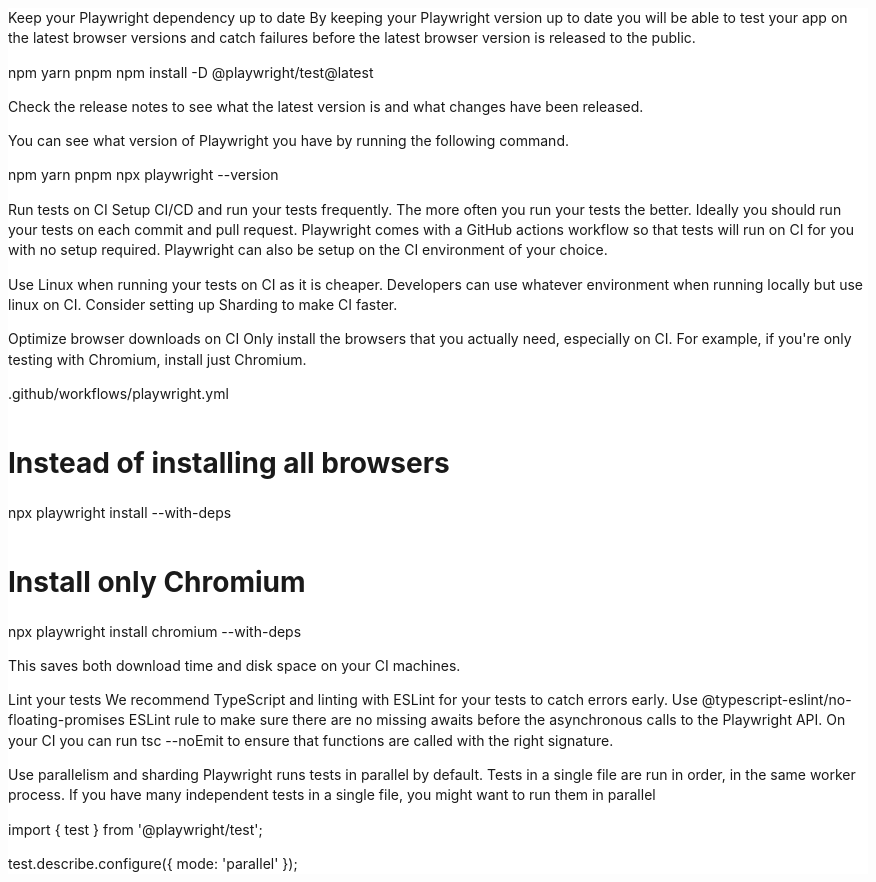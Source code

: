 Keep your Playwright dependency up to date
By keeping your Playwright version up to date you will be able to test your app on the latest browser versions and catch failures before the latest browser version is released to the public.

npm
yarn
pnpm
npm install -D @playwright/test@latest

Check the release notes to see what the latest version is and what changes have been released.

You can see what version of Playwright you have by running the following command.

npm
yarn
pnpm
npx playwright --version

Run tests on CI
Setup CI/CD and run your tests frequently. The more often you run your tests the better. Ideally you should run your tests on each commit and pull request. Playwright comes with a GitHub actions workflow so that tests will run on CI for you with no setup required. Playwright can also be setup on the CI environment of your choice.

Use Linux when running your tests on CI as it is cheaper. Developers can use whatever environment when running locally but use linux on CI. Consider setting up Sharding to make CI faster.

Optimize browser downloads on CI
Only install the browsers that you actually need, especially on CI. For example, if you're only testing with Chromium, install just Chromium.

.github/workflows/playwright.yml
# Instead of installing all browsers
npx playwright install --with-deps

# Install only Chromium
npx playwright install chromium --with-deps

This saves both download time and disk space on your CI machines.

Lint your tests
We recommend TypeScript and linting with ESLint for your tests to catch errors early. Use @typescript-eslint/no-floating-promises ESLint rule to make sure there are no missing awaits before the asynchronous calls to the Playwright API. On your CI you can run tsc --noEmit to ensure that functions are called with the right signature.

Use parallelism and sharding
Playwright runs tests in parallel by default. Tests in a single file are run in order, in the same worker process. If you have many independent tests in a single file, you might want to run them in parallel

import { test } from '@playwright/test';

test.describe.configure({ mode: 'parallel' });
